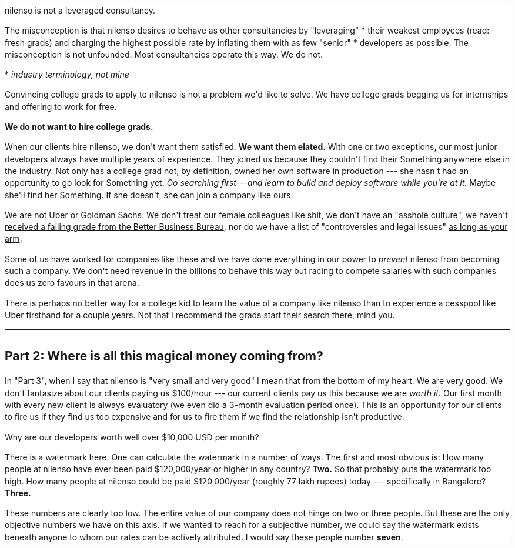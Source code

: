 nilenso is not a leveraged consultancy.

The misconception is that nilenso desires to behave as other consultancies by "leveraging" * their weakest employees (read: fresh grads) and charging the highest possible rate by inflating them with as few "senior" * developers as possible. The misconception is not unfounded. Most consultancies operate this way. We do not.

\* _industry terminology, not mine_

Convincing college grads to apply to nilenso is not a problem we'd like to solve. We have college grads begging us for internships and offering to work for free.

**We do not want to hire college grads.**

When our clients hire nilenso, we don't want them satisfied. **We want them elated.** With one or two exceptions, our most junior developers always have multiple years of experience. They joined us because they couldn't find their Something anywhere else in the industry. Not only has a college grad not, by definition, owned her own software in production --- she hasn't had an opportunity to go look for Something yet. _Go searching first---and learn to build and deploy software while you're at it._ Maybe she'll find her Something. If she doesn't, she can join a company like ours.

We are not Uber or Goldman Sachs. We don't [treat our female colleagues like shit](https://en.wikipedia.org/wiki/Uber#Sexual_harassment_allegations_and_management_shakeup_(2017)), we don't have an ["asshole culture"](https://en.wikipedia.org/wiki/Uber#Workplace_culture), we haven't [received a failing grade from the Better Business Bureau](https://en.wikipedia.org/wiki/Uber#2014_reviews_by_the_Better_Business_Bureau), nor do we have a list of "controversies and legal issues" [as long as your arm](https://en.wikipedia.org/wiki/Goldman_Sachs#Controversies_and_legal_issues).

Some of us have worked for companies like these and we have done everything in our power to _prevent_ nilenso from becoming such a company. We don't need revenue in the billions to behave this way but racing to compete salaries with such companies does us zero favours in that arena.

There is perhaps no better way for a college kid to learn the value of a company like nilenso than to experience a cesspool like Uber firsthand for a couple years. Not that I recommend the grads start their search there, mind you.

***

## Part 2: Where is all this magical money coming from?

In "Part 3", when I say that nilenso is "very small and very good" I mean that from the bottom of my heart. We are very good. We don't fantasize about our clients paying us $100/hour --- our current clients pay us this because we are _worth it._ Our first month with every new client is always evaluatory (we even did a 3-month evaluation period once). This is an opportunity for our clients to fire us if they find us too expensive and for us to fire them if we find the relationship isn't productive.

Why are our developers worth well over $10,000 USD per month?

There is a watermark here. One can calculate the watermark in a number of ways. The first and most obvious is: How many people at nilenso have ever been paid $120,000/year or higher in any country? **Two.** So that probably puts the watermark too high. How many people at nilenso could be paid $120,000/year (roughly 77 lakh rupees) today --- specifically in Bangalore? **Three.**

These numbers are clearly too low. The entire value of our company does not hinge on two or three people. But these are the only objective numbers we have on this axis. If we wanted to reach for a subjective number, we could say the watermark exists beneath anyone to whom our rates can be actively attributed. I would say these people number **seven**.
